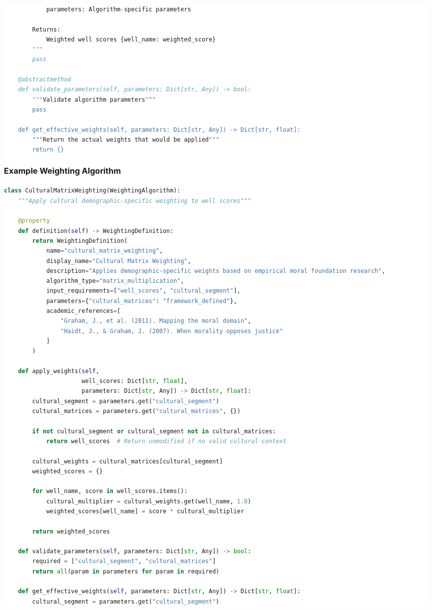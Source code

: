 ```python
            parameters: Algorithm-specific parameters
            
        Returns:
            Weighted well scores {well_name: weighted_score}
        """
        pass
    
    @abstractmethod
    def validate_parameters(self, parameters: Dict[str, Any]) -> bool:
        """Validate algorithm parameters"""
        pass
    
    def get_effective_weights(self, parameters: Dict[str, Any]) -> Dict[str, float]:
        """Return the actual weights that would be applied"""
        return {}
```


### Example Weighting Algorithm

```python
class CulturalMatrixWeighting(WeightingAlgorithm):
    """Apply cultural demographic-specific weighting to well scores"""
    
    @property
    def definition(self) -> WeightingDefinition:
        return WeightingDefinition(
            name="cultural_matrix_weighting",
            display_name="Cultural Matrix Weighting",
            description="Applies demographic-specific weights based on empirical moral foundation research",
            algorithm_type="matrix_multiplication",
            input_requirements=["well_scores", "cultural_segment"],
            parameters={"cultural_matrices": "framework_defined"},
            academic_references=[
                "Graham, J., et al. (2011). Mapping the moral domain",
                "Haidt, J., & Graham, J. (2007). When morality opposes justice"
            ]
        )
    
    def apply_weights(self, 
                      well_scores: Dict[str, float],
                      parameters: Dict[str, Any]) -> Dict[str, float]:
        cultural_segment = parameters.get("cultural_segment")
        cultural_matrices = parameters.get("cultural_matrices", {})
        
        if not cultural_segment or cultural_segment not in cultural_matrices:
            return well_scores  # Return unmodified if no valid cultural context
        
        cultural_weights = cultural_matrices[cultural_segment]
        weighted_scores = {}
        
        for well_name, score in well_scores.items():
            cultural_multiplier = cultural_weights.get(well_name, 1.0)
            weighted_scores[well_name] = score * cultural_multiplier
        
        return weighted_scores
    
    def validate_parameters(self, parameters: Dict[str, Any]) -> bool:
        required = ["cultural_segment", "cultural_matrices"]
        return all(param in parameters for param in required)
    
    def get_effective_weights(self, parameters: Dict[str, Any]) -> Dict[str, float]:
        cultural_segment = parameters.get("cultural_segment")
```

[^1]: readme.md